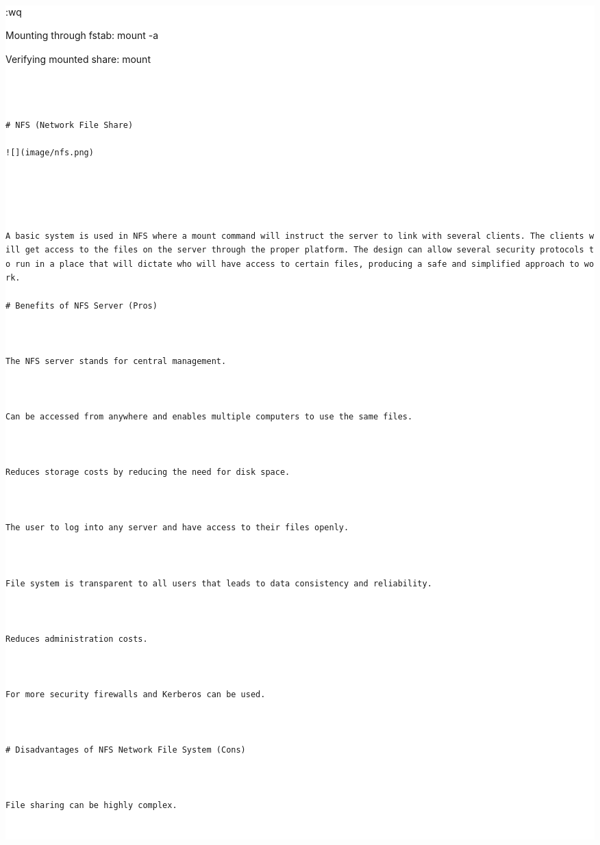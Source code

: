 :wq  

  

Mounting through fstab: mount -a  

  

Verifying mounted share: mount    

  

~~~~

  

# NFS (Network File Share)

![](image/nfs.png)  



  

A basic system is used in NFS where a mount command will instruct the server to link with several clients. The clients will get access to the files on the server through the proper platform. The design can allow several security protocols to run in a place that will dictate who will have access to certain files, producing a safe and simplified approach to work.

# Benefits of NFS Server (Pros)

  

The NFS server stands for central management.

  

Can be accessed from anywhere and enables multiple computers to use the same files.

  

Reduces storage costs by reducing the need for disk space.

  

The user to log into any server and have access to their files openly.

  

File system is transparent to all users that leads to data consistency and reliability.

  

Reduces administration costs.

  

For more security firewalls and Kerberos can be used.

  

# Disadvantages of NFS Network File System (Cons)

  

File sharing can be highly complex.

  
~~~~